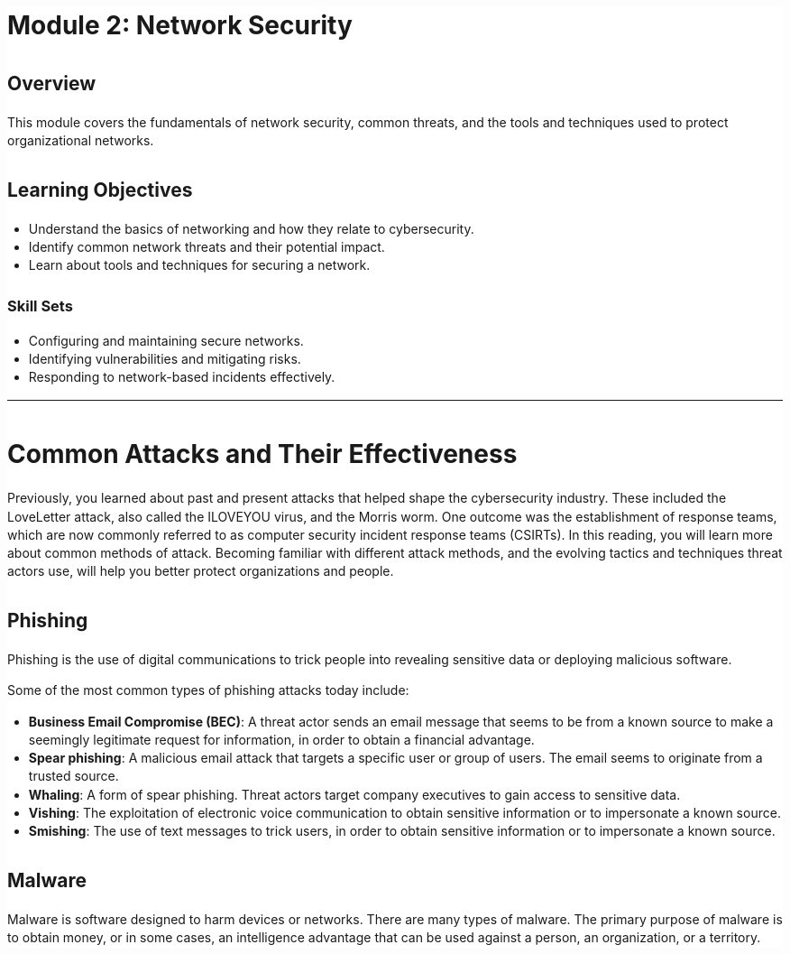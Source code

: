 # Module 2: Network Security

## Overview
This module covers the fundamentals of network security, common threats, and the tools and techniques used to protect organizational networks.

## Learning Objectives
- Understand the basics of networking and how they relate to cybersecurity.
- Identify common network threats and their potential impact.
- Learn about tools and techniques for securing a network.

### Skill Sets
- Configuring and maintaining secure networks.
- Identifying vulnerabilities and mitigating risks.
- Responding to network-based incidents effectively.

---

# Common Attacks and Their Effectiveness

Previously, you learned about past and present attacks that helped shape the cybersecurity industry. These included the LoveLetter attack, also called the ILOVEYOU virus, and the Morris worm. One outcome was the establishment of response teams, which are now commonly referred to as computer security incident response teams (CSIRTs). In this reading, you will learn more about common methods of attack. Becoming familiar with different attack methods, and the evolving tactics and techniques threat actors use, will help you better protect organizations and people.

## Phishing

Phishing is the use of digital communications to trick people into revealing sensitive data or deploying malicious software. 

Some of the most common types of phishing attacks today include:  
- **Business Email Compromise (BEC)**: A threat actor sends an email message that seems to be from a known source to make a seemingly legitimate request for information, in order to obtain a financial advantage.  
- **Spear phishing**: A malicious email attack that targets a specific user or group of users. The email seems to originate from a trusted source.  
- **Whaling**: A form of spear phishing. Threat actors target company executives to gain access to sensitive data.  
- **Vishing**: The exploitation of electronic voice communication to obtain sensitive information or to impersonate a known source.  
- **Smishing**: The use of text messages to trick users, in order to obtain sensitive information or to impersonate a known source.

## Malware

Malware is software designed to harm devices or networks. There are many types of malware. The primary purpose of malware is to obtain money, or in some cases, an intelligence advantage that can be used against a person, an organization, or a territory.  
